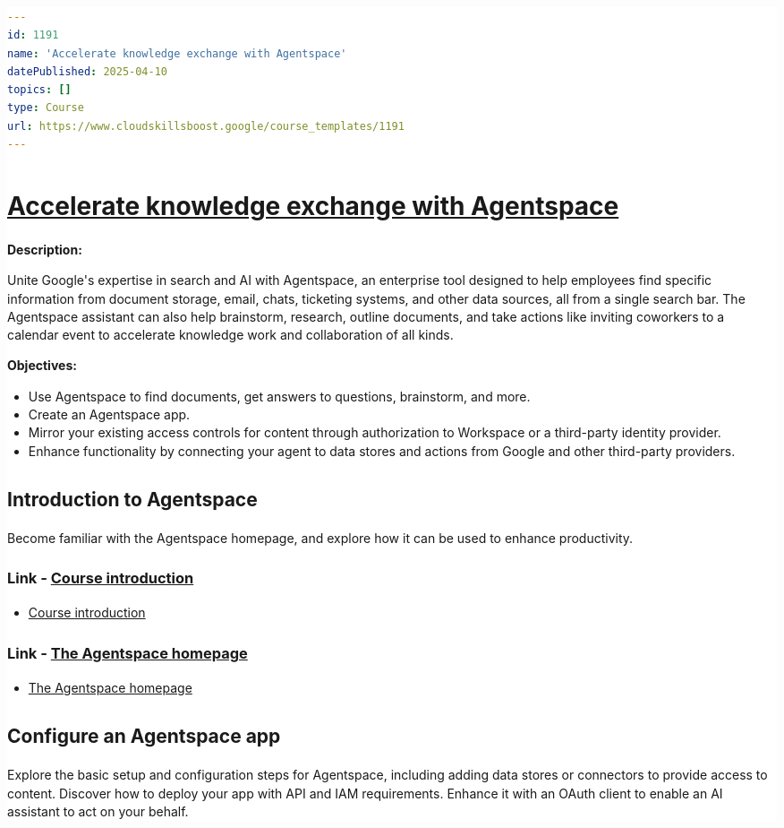 ```yaml
---
id: 1191
name: 'Accelerate knowledge exchange with Agentspace'
datePublished: 2025-04-10
topics: []
type: Course
url: https://www.cloudskillsboost.google/course_templates/1191
---
```


# [Accelerate knowledge exchange with Agentspace](https://www.cloudskillsboost.google/course_templates/1191)

**Description:**

Unite Google's expertise in search and AI with Agentspace, an enterprise tool designed to help employees find specific information from document storage, email, chats, ticketing systems, and other data sources, all from a single search bar. The Agentspace assistant can also help brainstorm, research, outline documents, and take actions like inviting coworkers to a calendar event to accelerate knowledge work and collaboration of all kinds.

**Objectives:**

- Use Agentspace to find documents, get answers to questions, brainstorm, and more.
- Create an Agentspace app.
- Mirror your existing access controls for content through authorization to Workspace or a third-party identity provider.
- Enhance functionality by connecting your agent to data stores and actions from Google and other third-party providers.

## Introduction to Agentspace

Become familiar with the Agentspace homepage, and explore how it can be used to enhance productivity.

### Link - [Course introduction](https://www.cloudskillsboost.google/course_templates/1191/documents/530176)

- [Course introduction](https://storage.googleapis.com/cloud-training/cls-html5-courses/P-SPKESA-I/content/index.html#/lessons/DbSzfhKAHh5klzKEKkvYtvs-Ieh29N7C)

### Link - [The Agentspace homepage](https://www.cloudskillsboost.google/course_templates/1191/documents/530177)

- [The Agentspace homepage](https://storage.googleapis.com/cloud-training/cls-html5-courses/P-SPKESA-I/content/index.html#/lessons/cpa2Nc9gsdozIyiMevjn1hNkilF4w1Yu)

## Configure an Agentspace app

Explore the basic setup and configuration steps for Agentspace, including adding data stores or connectors to provide access to content. Discover how to deploy your app with API and IAM requirements. Enhance it with an OAuth client to enable an AI assistant to act on your behalf.
